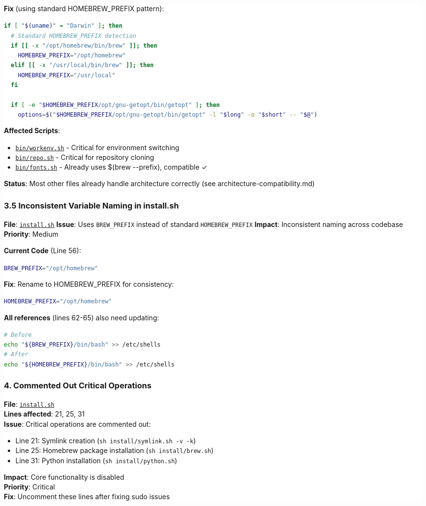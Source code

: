 **Fix** (using standard HOMEBREW_PREFIX pattern):
```bash
if [ "$(uname)" = "Darwin" ]; then
  # Standard HOMEBREW_PREFIX detection
  if [[ -x "/opt/homebrew/bin/brew" ]]; then
    HOMEBREW_PREFIX="/opt/homebrew"
  elif [[ -x "/usr/local/bin/brew" ]]; then
    HOMEBREW_PREFIX="/usr/local"
  fi
  
  if [ -e "$HOMEBREW_PREFIX/opt/gnu-getopt/bin/getopt" ]; then
    options=$("$HOMEBREW_PREFIX/opt/gnu-getopt/bin/getopt" -l "$long" -o "$short" -- "$@")
```

**Affected Scripts**:
- [`bin/workenv.sh`](../bin/workenv.sh:178) - Critical for environment switching
- [`bin/repo.sh`](../bin/repo.sh:158) - Critical for repository cloning
- [`bin/fonts.sh`](../bin/fonts.sh:566) - Already uses $(brew --prefix), compatible ✓

**Status**: Most other files already handle architecture correctly (see architecture-compatibility.md)

### 3.5 Inconsistent Variable Naming in install.sh
**File**: [`install.sh`](../install.sh:56)
**Issue**: Uses `BREW_PREFIX` instead of standard `HOMEBREW_PREFIX`
**Impact**: Inconsistent naming across codebase
**Priority**: Medium

**Current Code** (Line 56):
```bash
BREW_PREFIX="/opt/homebrew"
```

**Fix**: Rename to HOMEBREW_PREFIX for consistency:
```bash
HOMEBREW_PREFIX="/opt/homebrew"
```

**All references** (lines 62-65) also need updating:
```bash
# Before
echo "${BREW_PREFIX}/bin/bash" >> /etc/shells
# After
echo "${HOMEBREW_PREFIX}/bin/bash" >> /etc/shells
```

### 4. Commented Out Critical Operations
**File**: [`install.sh`](../install.sh:21-31)  
**Lines affected**: 21, 25, 31  
**Issue**: Critical operations are commented out:
- Line 21: Symlink creation (`sh install/symlink.sh -v -k`)
- Line 25: Homebrew package installation (`sh install/brew.sh`)
- Line 31: Python installation (`sh install/python.sh`)

**Impact**: Core functionality is disabled  
**Priority**: Critical  
**Fix**: Uncomment these lines after fixing sudo issues
